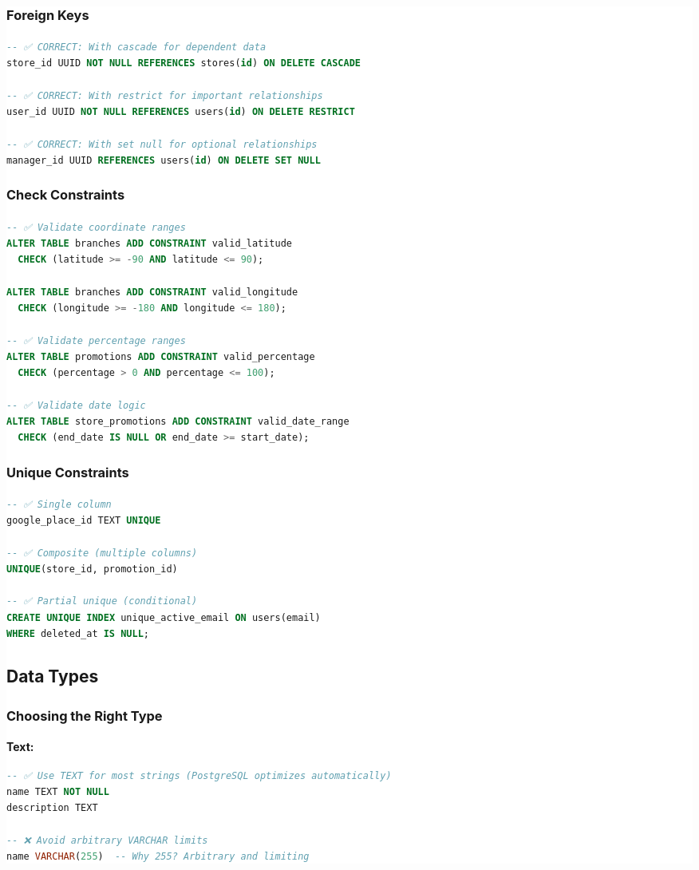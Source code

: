 ### Foreign Keys

```sql
-- ✅ CORRECT: With cascade for dependent data
store_id UUID NOT NULL REFERENCES stores(id) ON DELETE CASCADE

-- ✅ CORRECT: With restrict for important relationships
user_id UUID NOT NULL REFERENCES users(id) ON DELETE RESTRICT

-- ✅ CORRECT: With set null for optional relationships
manager_id UUID REFERENCES users(id) ON DELETE SET NULL
```

### Check Constraints

```sql
-- ✅ Validate coordinate ranges
ALTER TABLE branches ADD CONSTRAINT valid_latitude
  CHECK (latitude >= -90 AND latitude <= 90);

ALTER TABLE branches ADD CONSTRAINT valid_longitude
  CHECK (longitude >= -180 AND longitude <= 180);

-- ✅ Validate percentage ranges
ALTER TABLE promotions ADD CONSTRAINT valid_percentage
  CHECK (percentage > 0 AND percentage <= 100);

-- ✅ Validate date logic
ALTER TABLE store_promotions ADD CONSTRAINT valid_date_range
  CHECK (end_date IS NULL OR end_date >= start_date);
```

### Unique Constraints

```sql
-- ✅ Single column
google_place_id TEXT UNIQUE

-- ✅ Composite (multiple columns)
UNIQUE(store_id, promotion_id)

-- ✅ Partial unique (conditional)
CREATE UNIQUE INDEX unique_active_email ON users(email)
WHERE deleted_at IS NULL;
```

## Data Types

### Choosing the Right Type

**Text:**
```sql
-- ✅ Use TEXT for most strings (PostgreSQL optimizes automatically)
name TEXT NOT NULL
description TEXT

-- ❌ Avoid arbitrary VARCHAR limits
name VARCHAR(255)  -- Why 255? Arbitrary and limiting
```
